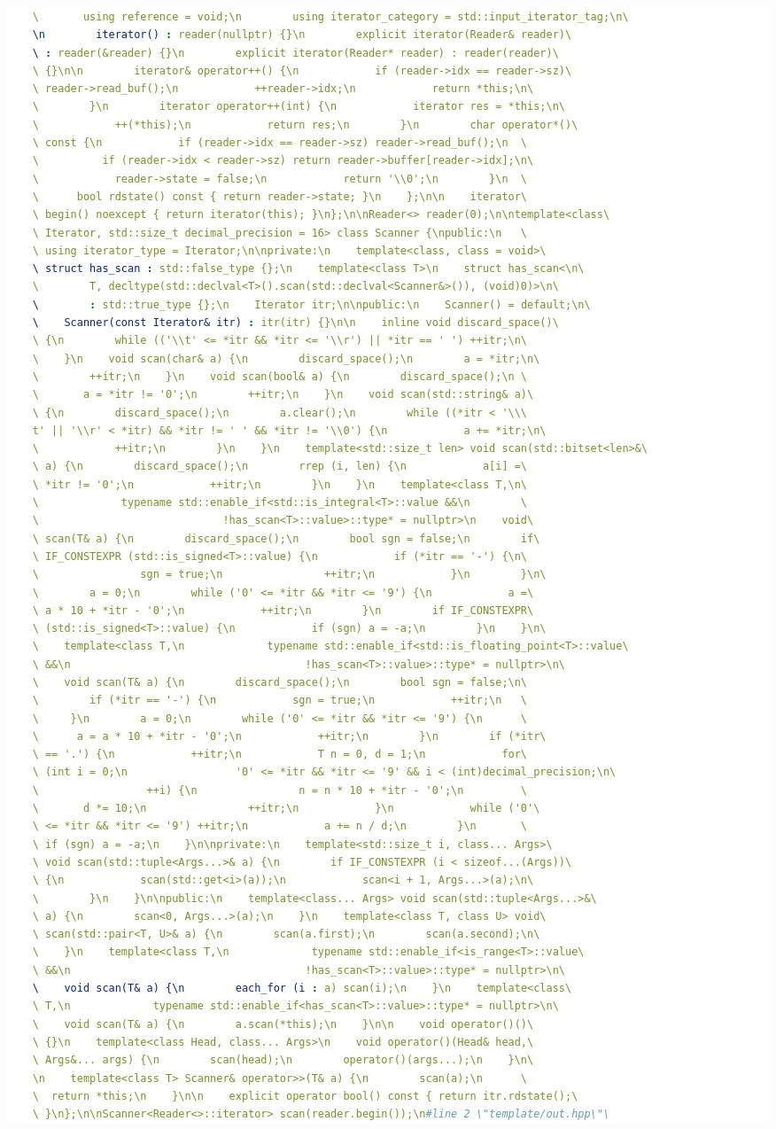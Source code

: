 ```yaml
    \       using reference = void;\n        using iterator_category = std::input_iterator_tag;\n\
    \n        iterator() : reader(nullptr) {}\n        explicit iterator(Reader& reader)\
    \ : reader(&reader) {}\n        explicit iterator(Reader* reader) : reader(reader)\
    \ {}\n\n        iterator& operator++() {\n            if (reader->idx == reader->sz)\
    \ reader->read_buf();\n            ++reader->idx;\n            return *this;\n\
    \        }\n        iterator operator++(int) {\n            iterator res = *this;\n\
    \            ++(*this);\n            return res;\n        }\n        char operator*()\
    \ const {\n            if (reader->idx == reader->sz) reader->read_buf();\n  \
    \          if (reader->idx < reader->sz) return reader->buffer[reader->idx];\n\
    \            reader->state = false;\n            return '\\0';\n        }\n  \
    \      bool rdstate() const { return reader->state; }\n    };\n\n    iterator\
    \ begin() noexcept { return iterator(this); }\n};\n\nReader<> reader(0);\n\ntemplate<class\
    \ Iterator, std::size_t decimal_precision = 16> class Scanner {\npublic:\n   \
    \ using iterator_type = Iterator;\n\nprivate:\n    template<class, class = void>\
    \ struct has_scan : std::false_type {};\n    template<class T>\n    struct has_scan<\n\
    \        T, decltype(std::declval<T>().scan(std::declval<Scanner&>()), (void)0)>\n\
    \        : std::true_type {};\n    Iterator itr;\n\npublic:\n    Scanner() = default;\n\
    \    Scanner(const Iterator& itr) : itr(itr) {}\n\n    inline void discard_space()\
    \ {\n        while (('\\t' <= *itr && *itr <= '\\r') || *itr == ' ') ++itr;\n\
    \    }\n    void scan(char& a) {\n        discard_space();\n        a = *itr;\n\
    \        ++itr;\n    }\n    void scan(bool& a) {\n        discard_space();\n \
    \       a = *itr != '0';\n        ++itr;\n    }\n    void scan(std::string& a)\
    \ {\n        discard_space();\n        a.clear();\n        while ((*itr < '\\\
    t' || '\\r' < *itr) && *itr != ' ' && *itr != '\\0') {\n            a += *itr;\n\
    \            ++itr;\n        }\n    }\n    template<std::size_t len> void scan(std::bitset<len>&\
    \ a) {\n        discard_space();\n        rrep (i, len) {\n            a[i] =\
    \ *itr != '0';\n            ++itr;\n        }\n    }\n    template<class T,\n\
    \             typename std::enable_if<std::is_integral<T>::value &&\n        \
    \                             !has_scan<T>::value>::type* = nullptr>\n    void\
    \ scan(T& a) {\n        discard_space();\n        bool sgn = false;\n        if\
    \ IF_CONSTEXPR (std::is_signed<T>::value) {\n            if (*itr == '-') {\n\
    \                sgn = true;\n                ++itr;\n            }\n        }\n\
    \        a = 0;\n        while ('0' <= *itr && *itr <= '9') {\n            a =\
    \ a * 10 + *itr - '0';\n            ++itr;\n        }\n        if IF_CONSTEXPR\
    \ (std::is_signed<T>::value) {\n            if (sgn) a = -a;\n        }\n    }\n\
    \    template<class T,\n             typename std::enable_if<std::is_floating_point<T>::value\
    \ &&\n                                     !has_scan<T>::value>::type* = nullptr>\n\
    \    void scan(T& a) {\n        discard_space();\n        bool sgn = false;\n\
    \        if (*itr == '-') {\n            sgn = true;\n            ++itr;\n   \
    \     }\n        a = 0;\n        while ('0' <= *itr && *itr <= '9') {\n      \
    \      a = a * 10 + *itr - '0';\n            ++itr;\n        }\n        if (*itr\
    \ == '.') {\n            ++itr;\n            T n = 0, d = 1;\n            for\
    \ (int i = 0;\n                 '0' <= *itr && *itr <= '9' && i < (int)decimal_precision;\n\
    \                 ++i) {\n                n = n * 10 + *itr - '0';\n         \
    \       d *= 10;\n                ++itr;\n            }\n            while ('0'\
    \ <= *itr && *itr <= '9') ++itr;\n            a += n / d;\n        }\n       \
    \ if (sgn) a = -a;\n    }\n\nprivate:\n    template<std::size_t i, class... Args>\
    \ void scan(std::tuple<Args...>& a) {\n        if IF_CONSTEXPR (i < sizeof...(Args))\
    \ {\n            scan(std::get<i>(a));\n            scan<i + 1, Args...>(a);\n\
    \        }\n    }\n\npublic:\n    template<class... Args> void scan(std::tuple<Args...>&\
    \ a) {\n        scan<0, Args...>(a);\n    }\n    template<class T, class U> void\
    \ scan(std::pair<T, U>& a) {\n        scan(a.first);\n        scan(a.second);\n\
    \    }\n    template<class T,\n             typename std::enable_if<is_range<T>::value\
    \ &&\n                                     !has_scan<T>::value>::type* = nullptr>\n\
    \    void scan(T& a) {\n        each_for (i : a) scan(i);\n    }\n    template<class\
    \ T,\n             typename std::enable_if<has_scan<T>::value>::type* = nullptr>\n\
    \    void scan(T& a) {\n        a.scan(*this);\n    }\n\n    void operator()()\
    \ {}\n    template<class Head, class... Args>\n    void operator()(Head& head,\
    \ Args&... args) {\n        scan(head);\n        operator()(args...);\n    }\n\
    \n    template<class T> Scanner& operator>>(T& a) {\n        scan(a);\n      \
    \  return *this;\n    }\n\n    explicit operator bool() const { return itr.rdstate();\
    \ }\n};\n\nScanner<Reader<>::iterator> scan(reader.begin());\n#line 2 \"template/out.hpp\"\
```